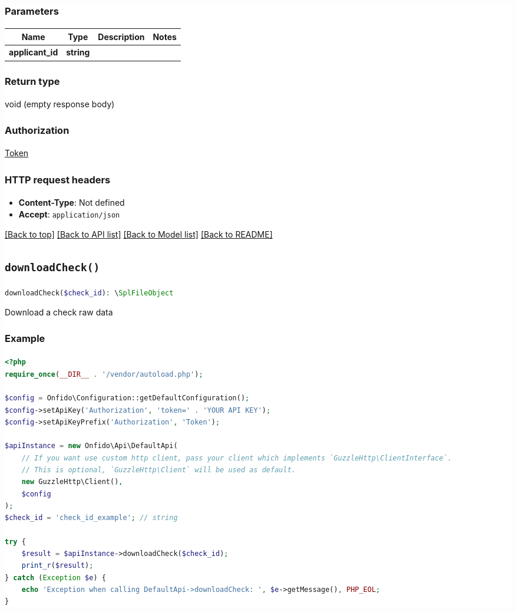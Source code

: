 ### Parameters

Name | Type | Description  | Notes
------------- | ------------- | ------------- | -------------
 **applicant_id** | **string**|  |

### Return type

void (empty response body)

### Authorization

[Token](../../README.md#Token)

### HTTP request headers

- **Content-Type**: Not defined
- **Accept**: `application/json`

[[Back to top]](#) [[Back to API list]](../../README.md#endpoints)
[[Back to Model list]](../../README.md#models)
[[Back to README]](../../README.md)

## `downloadCheck()`

```php
downloadCheck($check_id): \SplFileObject
```

Download a check raw data

### Example

```php
<?php
require_once(__DIR__ . '/vendor/autoload.php');

$config = Onfido\Configuration::getDefaultConfiguration();
$config->setApiKey('Authorization', 'token=' . 'YOUR API KEY');
$config->setApiKeyPrefix('Authorization', 'Token');

$apiInstance = new Onfido\Api\DefaultApi(
    // If you want use custom http client, pass your client which implements `GuzzleHttp\ClientInterface`.
    // This is optional, `GuzzleHttp\Client` will be used as default.
    new GuzzleHttp\Client(),
    $config
);
$check_id = 'check_id_example'; // string

try {
    $result = $apiInstance->downloadCheck($check_id);
    print_r($result);
} catch (Exception $e) {
    echo 'Exception when calling DefaultApi->downloadCheck: ', $e->getMessage(), PHP_EOL;
}
```
